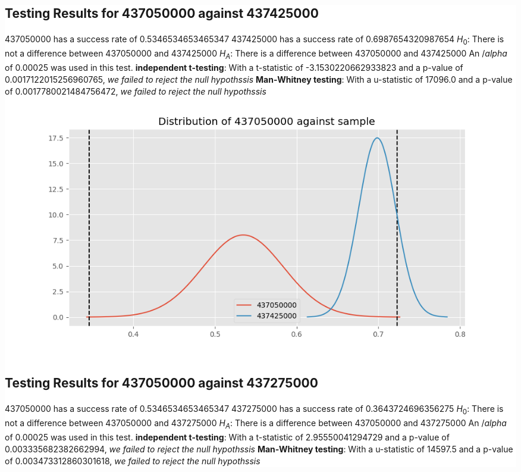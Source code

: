 ## Testing Results for 437050000 against 437425000 
437050000 has a success rate of 0.5346534653465347
437425000 has a success rate of 0.6987654320987654
$H_{0}$: There is not a difference between 437050000 and 437425000
$H_{A}$: There is a difference between 437050000 and 437425000
An $/alpha$ of 0.00025 was used in this test.
__independent t-testing__: With a t-statistic of -3.1530220662933823 and a p-value of 0.0017122015256960765, _we failed to reject the null hypothssis_
__Man-Whitney testing__: With a u-statistic of 17096.0 and a p-value of 0.0017780021484756472, _we failed to reject the null hypothssis_
![](images/437050000_against_437425000.png) 
## Testing Results for 437050000 against 437275000 
437050000 has a success rate of 0.5346534653465347
437275000 has a success rate of 0.3643724696356275
$H_{0}$: There is not a difference between 437050000 and 437275000
$H_{A}$: There is a difference between 437050000 and 437275000
An $/alpha$ of 0.00025 was used in this test.
__independent t-testing__: With a t-statistic of 2.95550041294729 and a p-value of 0.003335682382662994, _we failed to reject the null hypothssis_
__Man-Whitney testing__: With a u-statistic of 14597.5 and a p-value of 0.003473312860301618, _we failed to reject the null hypothssis_